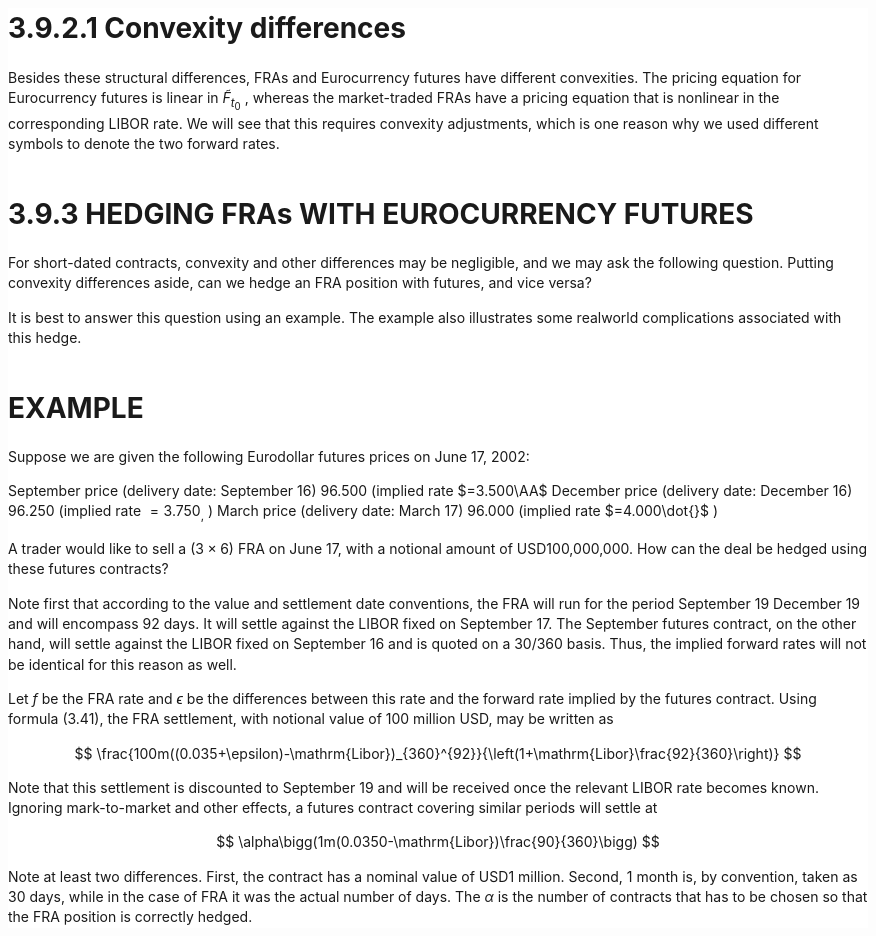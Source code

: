
# 3.9.2.1 Convexity differences  

Besides these structural differences, FRAs and Eurocurrency futures have different convexities. The pricing equation for Eurocurrency futures is linear in $\tilde{F}_{t_{0}}$ , whereas the market-traded FRAs have a pricing equation that is nonlinear in the corresponding LIBOR rate. We will see that this requires convexity adjustments, which is one reason why we used different symbols to denote the two forward rates.  

# 3.9.3 HEDGING FRAs WITH EUROCURRENCY FUTURES  

For short-dated contracts, convexity and other differences may be negligible, and we may ask the following question. Putting convexity differences aside, can we hedge an FRA position with futures, and vice versa?  

It is best to answer this question using an example. The example also illustrates some realworld complications associated with this hedge.  

# EXAMPLE  

Suppose we are given the following Eurodollar futures prices on June 17, 2002:  

September price (delivery date: September 16) 96.500 (implied rate $=3.500\AA$ December price (delivery date: December 16) 96.250 (implied rate $=3.750\mathrm{_{,}}$ ) March price (delivery date: March 17) 96.000 (implied rate $=4.000\dot{}$ )  

A trader would like to sell a $(3\times6)$ FRA on June 17, with a notional amount of USD100,000,000. How can the deal be hedged using these futures contracts?  

Note first that according to the value and settlement date conventions, the FRA will run for the period September 19 December 19 and will encompass 92 days. It will settle against the LIBOR fixed on September 17. The September futures contract, on the other hand, will settle against the LIBOR fixed on September 16 and is quoted on a 30/360 basis. Thus, the implied forward rates will not be identical for this reason as well.  

Let $f$ be the FRA rate and $\epsilon$ be the differences between this rate and the forward rate implied by the futures contract. Using formula (3.41), the FRA settlement, with notional value of 100 million USD, may be written as  

$$
\frac{100m((0.035+\epsilon)-\mathrm{Libor})_{360}^{92}}{\left(1+\mathrm{Libor}\frac{92}{360}\right)}
$$  

Note that this settlement is discounted to September 19 and will be received once the relevant LIBOR rate becomes known. Ignoring mark-to-market and other effects, a futures contract covering similar periods will settle at  

$$
\alpha\bigg(1m(0.0350-\mathrm{Libor})\frac{90}{360}\bigg)
$$  

Note at least two differences. First, the contract has a nominal value of USD1 million. Second, 1 month is, by convention, taken as 30 days, while in the case of FRA it was the actual number of days. The $\alpha$ is the number of contracts that has to be chosen so that the FRA position is correctly hedged.  
